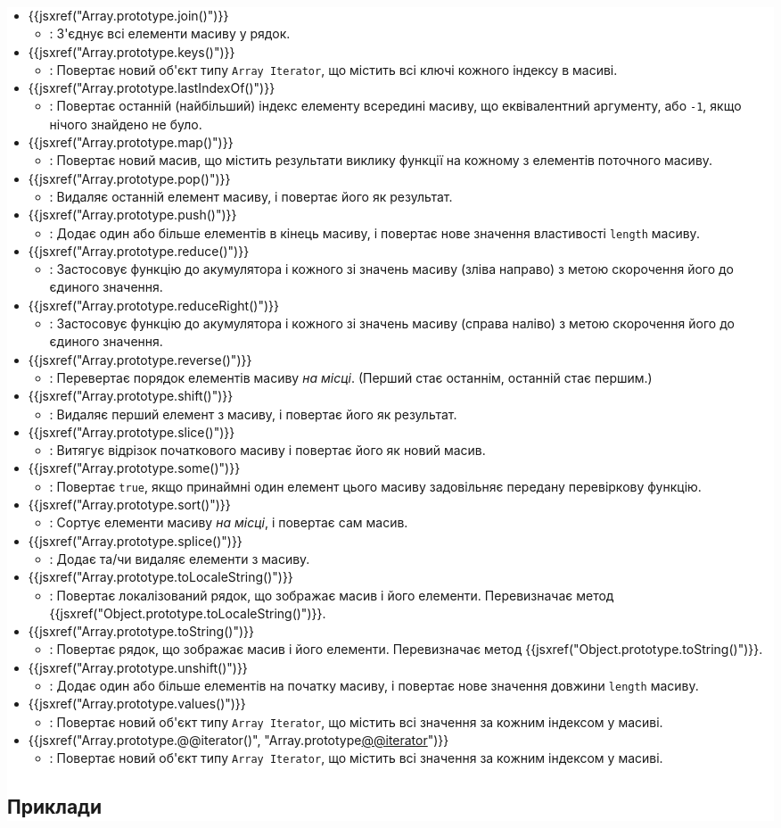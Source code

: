 - {{jsxref("Array.prototype.join()")}}
  - : З'єднує всі елементи масиву у рядок.
- {{jsxref("Array.prototype.keys()")}}
  - : Повертає новий об'єкт типу `Array Iterator`, що містить всі ключі кожного індексу в масиві.
- {{jsxref("Array.prototype.lastIndexOf()")}}
  - : Повертає останній (найбільший) індекс елементу всередині масиву, що еквівалентний аргументу, або `-1`, якщо нічого знайдено не було.
- {{jsxref("Array.prototype.map()")}}
  - : Повертає новий масив, що містить результати виклику функції на кожному з елементів поточного масиву.
- {{jsxref("Array.prototype.pop()")}}
  - : Видаляє останній елемент масиву, і повертає його як результат.
- {{jsxref("Array.prototype.push()")}}
  - : Додає один або більше елементів в кінець масиву, і повертає нове значення властивості `length` масиву.
- {{jsxref("Array.prototype.reduce()")}}
  - : Застосовує функцію до акумулятора і кожного зі значень масиву (зліва направо) з метою скорочення його до єдиного значення.
- {{jsxref("Array.prototype.reduceRight()")}}
  - : Застосовує функцію до акумулятора і кожного зі значень масиву (справа наліво) з метою скорочення його до єдиного значення.
- {{jsxref("Array.prototype.reverse()")}}
  - : Перевертає порядок елементів масиву _на місці_. (Перший стає останнім, останній стає першим.)
- {{jsxref("Array.prototype.shift()")}}
  - : Видаляє перший елемент з масиву, і повертає його як результат.
- {{jsxref("Array.prototype.slice()")}}
  - : Витягує відрізок початкового масиву і повертає його як новий масив.
- {{jsxref("Array.prototype.some()")}}
  - : Повертає `true`, якщо принаймні один елемент цього масиву задовільняє передану перевіркову функцію.
- {{jsxref("Array.prototype.sort()")}}
  - : Сортує елементи масиву _на місці_, і повертає сам масив.
- {{jsxref("Array.prototype.splice()")}}
  - : Додає та/чи видаляє елементи з масиву.
- {{jsxref("Array.prototype.toLocaleString()")}}
  - : Повертає локалізований рядок, що зображає масив і його елементи. Перевизначає метод {{jsxref("Object.prototype.toLocaleString()")}}.
- {{jsxref("Array.prototype.toString()")}}
  - : Повертає рядок, що зображає масив і його елементи. Перевизначає метод {{jsxref("Object.prototype.toString()")}}.
- {{jsxref("Array.prototype.unshift()")}}
  - : Додає один або більше елементів на початку масиву, і повертає нове значення довжини `length` масиву.
- {{jsxref("Array.prototype.values()")}}
  - : Повертає новий об'єкт типу `Array Iterator`, що містить всі значення за кожним індексом у масиві.
- {{jsxref("Array.prototype.@@iterator()", "Array.prototype[@@iterator]()")}}
  - : Повертає новий об'єкт типу `Array Iterator`, що містить всі значення за кожним індексом у масиві.

## Приклади
